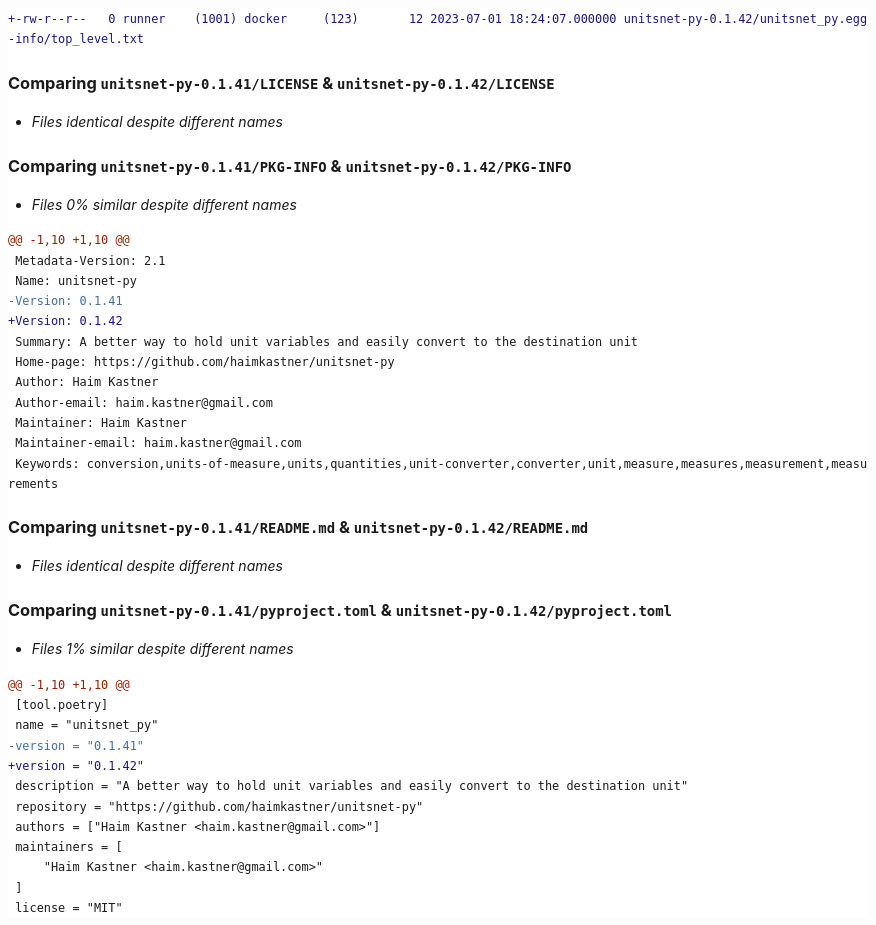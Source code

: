 ```diff
+-rw-r--r--   0 runner    (1001) docker     (123)       12 2023-07-01 18:24:07.000000 unitsnet-py-0.1.42/unitsnet_py.egg-info/top_level.txt
```

### Comparing `unitsnet-py-0.1.41/LICENSE` & `unitsnet-py-0.1.42/LICENSE`

 * *Files identical despite different names*

### Comparing `unitsnet-py-0.1.41/PKG-INFO` & `unitsnet-py-0.1.42/PKG-INFO`

 * *Files 0% similar despite different names*

```diff
@@ -1,10 +1,10 @@
 Metadata-Version: 2.1
 Name: unitsnet-py
-Version: 0.1.41
+Version: 0.1.42
 Summary: A better way to hold unit variables and easily convert to the destination unit
 Home-page: https://github.com/haimkastner/unitsnet-py
 Author: Haim Kastner
 Author-email: haim.kastner@gmail.com
 Maintainer: Haim Kastner
 Maintainer-email: haim.kastner@gmail.com
 Keywords: conversion,units-of-measure,units,quantities,unit-converter,converter,unit,measure,measures,measurement,measurements
```

### Comparing `unitsnet-py-0.1.41/README.md` & `unitsnet-py-0.1.42/README.md`

 * *Files identical despite different names*

### Comparing `unitsnet-py-0.1.41/pyproject.toml` & `unitsnet-py-0.1.42/pyproject.toml`

 * *Files 1% similar despite different names*

```diff
@@ -1,10 +1,10 @@
 [tool.poetry]
 name = "unitsnet_py"
-version = "0.1.41"
+version = "0.1.42"
 description = "A better way to hold unit variables and easily convert to the destination unit"
 repository = "https://github.com/haimkastner/unitsnet-py"
 authors = ["Haim Kastner <haim.kastner@gmail.com>"]
 maintainers = [
     "Haim Kastner <haim.kastner@gmail.com>"
 ]
 license = "MIT"
```
